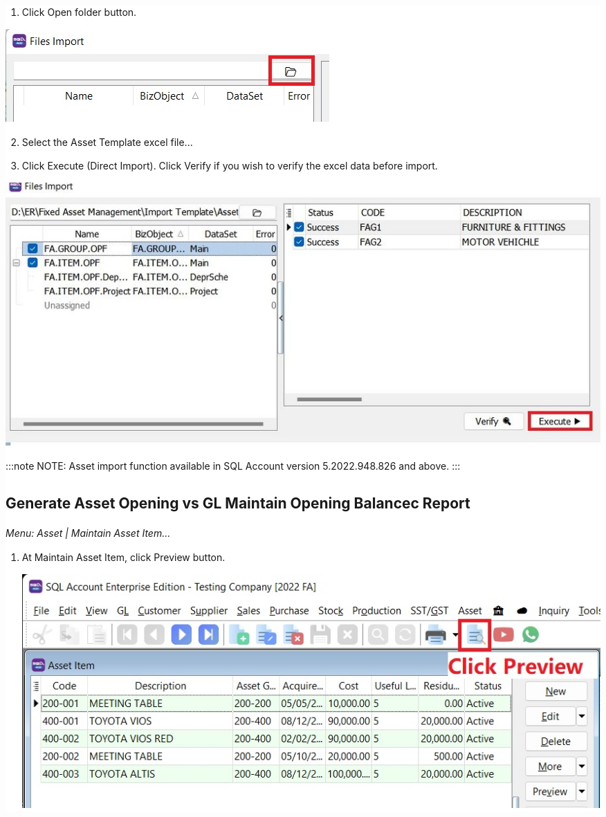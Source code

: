 1. Click Open folder button.

![filesImportButton](../../../static/img/usage/asset/assetBasicGuide/filesImportButton.jpg)

2. Select the Asset Template excel file...

3. Click Execute (Direct Import). Click Verify if you wish to verify the excel data before import.

![filesImportExecute](../../../static/img/usage/asset/assetBasicGuide/filesImportExecute.jpg)

:::note NOTE:
Asset import function available in SQL Account version 5.2022.948.826 and above.
:::

## Generate Asset Opening vs GL Maintain Opening Balancec Report

*Menu: Asset | Maintain Asset Item...*

1. At Maintain Asset Item, click Preview button.

   ![previewAsset](../../../static/img/usage/asset/assetBasicGuide/previewAsset.jpg)